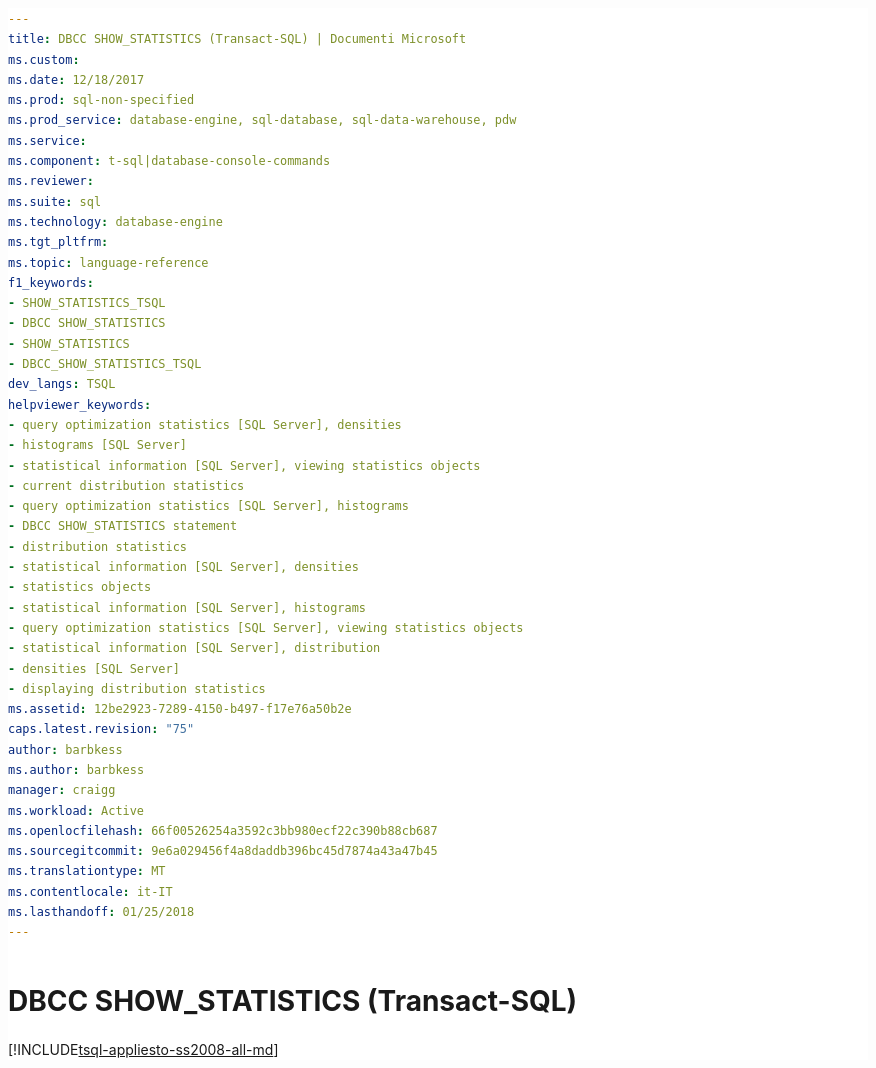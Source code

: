 ```yaml
---
title: DBCC SHOW_STATISTICS (Transact-SQL) | Documenti Microsoft
ms.custom: 
ms.date: 12/18/2017
ms.prod: sql-non-specified
ms.prod_service: database-engine, sql-database, sql-data-warehouse, pdw
ms.service: 
ms.component: t-sql|database-console-commands
ms.reviewer: 
ms.suite: sql
ms.technology: database-engine
ms.tgt_pltfrm: 
ms.topic: language-reference
f1_keywords:
- SHOW_STATISTICS_TSQL
- DBCC SHOW_STATISTICS
- SHOW_STATISTICS
- DBCC_SHOW_STATISTICS_TSQL
dev_langs: TSQL
helpviewer_keywords:
- query optimization statistics [SQL Server], densities
- histograms [SQL Server]
- statistical information [SQL Server], viewing statistics objects
- current distribution statistics
- query optimization statistics [SQL Server], histograms
- DBCC SHOW_STATISTICS statement
- distribution statistics
- statistical information [SQL Server], densities
- statistics objects
- statistical information [SQL Server], histograms
- query optimization statistics [SQL Server], viewing statistics objects
- statistical information [SQL Server], distribution
- densities [SQL Server]
- displaying distribution statistics
ms.assetid: 12be2923-7289-4150-b497-f17e76a50b2e
caps.latest.revision: "75"
author: barbkess
ms.author: barbkess
manager: craigg
ms.workload: Active
ms.openlocfilehash: 66f00526254a3592c3bb980ecf22c390b88cb687
ms.sourcegitcommit: 9e6a029456f4a8daddb396bc45d7874a43a47b45
ms.translationtype: MT
ms.contentlocale: it-IT
ms.lasthandoff: 01/25/2018
---
```

# <a name="dbcc-showstatistics-transact-sql"></a>DBCC SHOW_STATISTICS (Transact-SQL)
[!INCLUDE[tsql-appliesto-ss2008-all-md](../../includes/tsql-appliesto-ss2008-all-md.md)]

